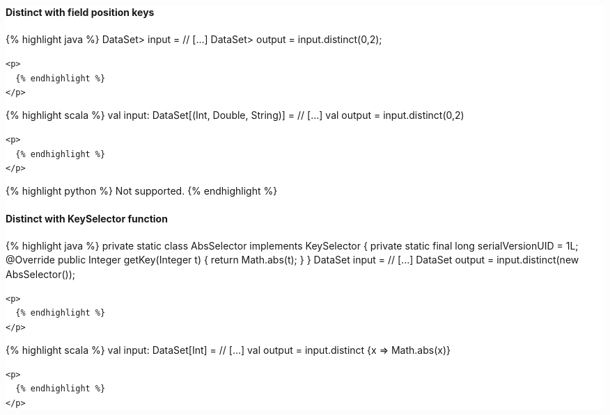 #### Distinct with field position keys

<div class="codetabs">
  <div data-lang="java">
    <p>
      {% highlight java %} DataSet<Tuple2<Integer, Double, String>> input = // [...] DataSet<Tuple2<Integer, Double, String>> output = input.distinct(0,2);
    </p>
    
    <p>
      {% endhighlight %}
    </p>
  </div>
  
  <div data-lang="scala">
    <p>
      {% highlight scala %} val input: DataSet[(Int, Double, String)] = // [...] val output = input.distinct(0,2)
    </p>
    
    <p>
      {% endhighlight %}
    </p>
  </div>
  
  <div data-lang="python">
    <p>
      {% highlight python %} Not supported. {% endhighlight %}
    </p>
  </div>
</div>

#### Distinct with KeySelector function

<div class="codetabs">
  <div data-lang="java">
    <p>
      {% highlight java %} private static class AbsSelector implements KeySelector<Integer, Integer> { private static final long serialVersionUID = 1L; @Override public Integer getKey(Integer t) { return Math.abs(t); } } DataSet<integer> input = // [...] DataSet<integer> output = input.distinct(new AbsSelector());
    </p>
    
    <p>
      {% endhighlight %}
    </p>
  </div>
  
  <div data-lang="scala">
    <p>
      {% highlight scala %} val input: DataSet[Int] = // [...] val output = input.distinct {x => Math.abs(x)}
    </p>
    
    <p>
      {% endhighlight %}
    </p>
  </div>
  